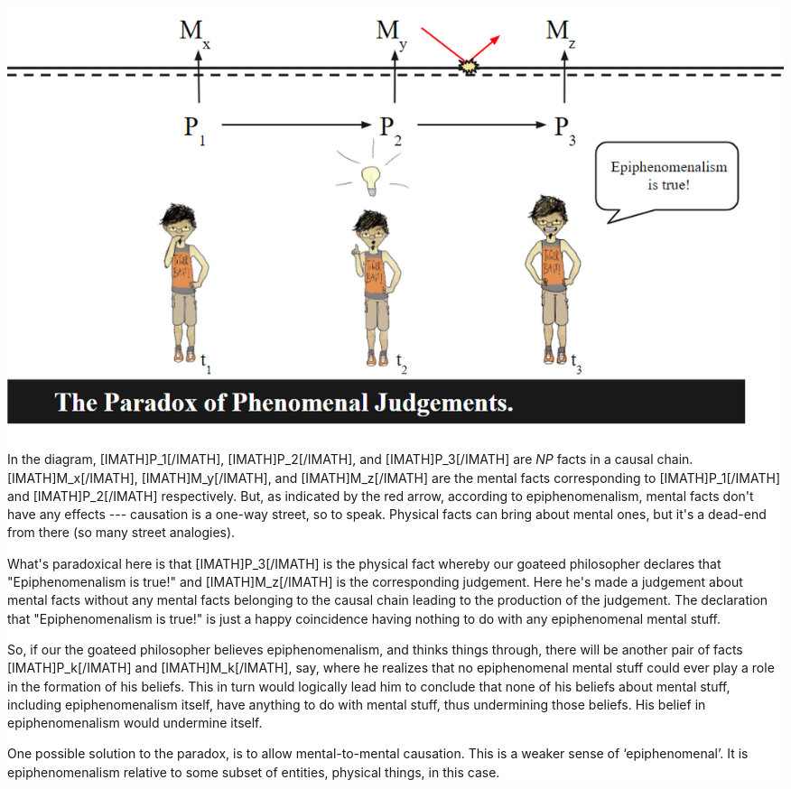 ![the-paradox-of-phenomenal-judgements](img/the-paradox-of-phenomenal-judgements.PNG)

In the diagram, [IMATH]P_1[/IMATH], [IMATH]P_2[/IMATH], and [IMATH]P_3[/IMATH] are *NP* facts in a causal chain. [IMATH]M_x[/IMATH], [IMATH]M_y[/IMATH], and [IMATH]M_z[/IMATH] are the mental facts corresponding to [IMATH]P_1[/IMATH] and [IMATH]P_2[/IMATH] respectively. But, as indicated by the red arrow, according to epiphenomenalism, mental facts don't have any effects --- causation is a one-way street, so to speak. Physical facts can bring about mental ones, but it's a dead-end from there (so many street analogies).

What's paradoxical here is that [IMATH]P_3[/IMATH] is the physical fact whereby our goateed philosopher declares that "Epiphenomenalism is true!" and [IMATH]M_z[/IMATH] is the corresponding judgement. Here he's made a judgement about mental facts without any mental facts belonging to the causal chain leading to the production of the judgement. The declaration that "Epiphenomenalism is true!" is just a happy coincidence having nothing to do with any epiphenomenal mental stuff.

So, if our the goateed philosopher believes epiphenomenalism, and thinks things through, there will be another pair of facts [IMATH]P_k[/IMATH] and [IMATH]M_k[/IMATH], say, where he realizes that no epiphenomenal mental stuff could ever play a role in the formation of his beliefs. This in turn would logically lead him to conclude that none of his beliefs about mental stuff, including epiphenomenalism itself, have anything to do with mental stuff, thus undermining those beliefs. His belief in epiphenomenalism would undermine itself.

One possible solution to the paradox, is to allow mental-to-mental causation. This is a weaker sense of ‘epiphenomenal’. It is epiphenomenalism relative to some subset of entities, physical things, in this case.
